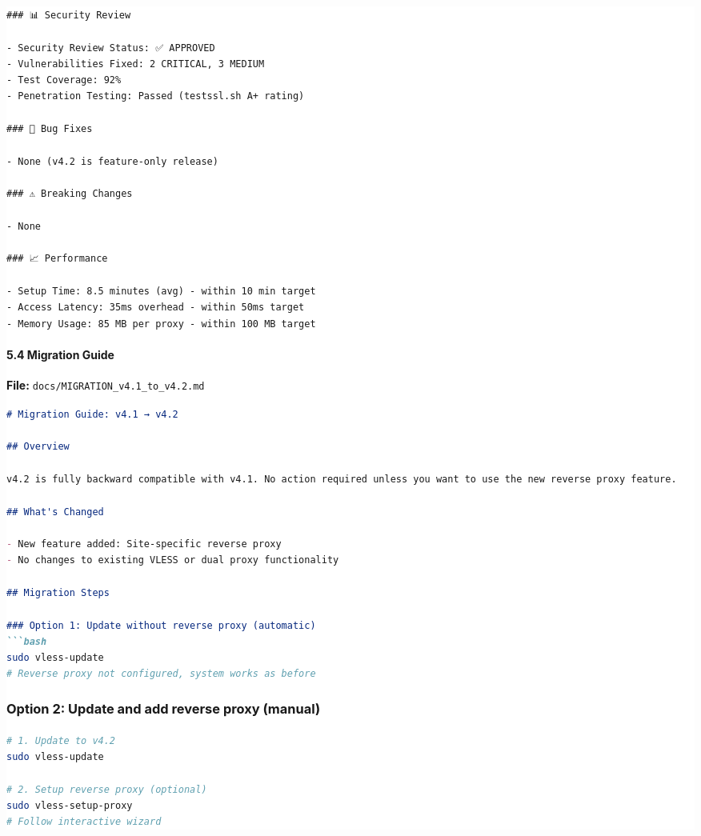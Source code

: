 ```
### 📊 Security Review

- Security Review Status: ✅ APPROVED
- Vulnerabilities Fixed: 2 CRITICAL, 3 MEDIUM
- Test Coverage: 92%
- Penetration Testing: Passed (testssl.sh A+ rating)

### 🐛 Bug Fixes

- None (v4.2 is feature-only release)

### ⚠️ Breaking Changes

- None

### 📈 Performance

- Setup Time: 8.5 minutes (avg) - within 10 min target
- Access Latency: 35ms overhead - within 50ms target
- Memory Usage: 85 MB per proxy - within 100 MB target
```

#### 5.4 Migration Guide

**File:** `docs/MIGRATION_v4.1_to_v4.2.md`

```markdown
# Migration Guide: v4.1 → v4.2

## Overview

v4.2 is fully backward compatible with v4.1. No action required unless you want to use the new reverse proxy feature.

## What's Changed

- New feature added: Site-specific reverse proxy
- No changes to existing VLESS or dual proxy functionality

## Migration Steps

### Option 1: Update without reverse proxy (automatic)
```bash
sudo vless-update
# Reverse proxy not configured, system works as before
```

### Option 2: Update and add reverse proxy (manual)
```bash
# 1. Update to v4.2
sudo vless-update

# 2. Setup reverse proxy (optional)
sudo vless-setup-proxy
# Follow interactive wizard
```
